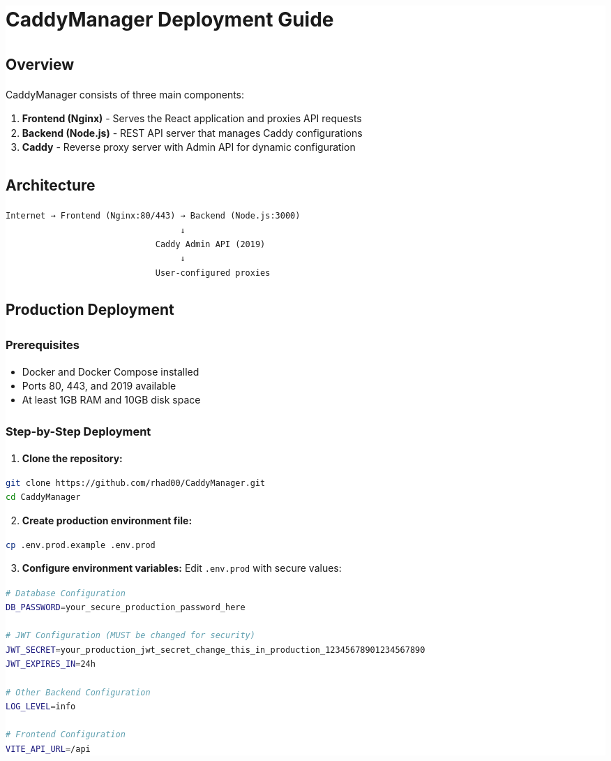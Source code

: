 # CaddyManager Deployment Guide

## Overview

CaddyManager consists of three main components:
1. **Frontend (Nginx)** - Serves the React application and proxies API requests
2. **Backend (Node.js)** - REST API server that manages Caddy configurations
3. **Caddy** - Reverse proxy server with Admin API for dynamic configuration

## Architecture

```
Internet → Frontend (Nginx:80/443) → Backend (Node.js:3000)
                                   ↓
                              Caddy Admin API (2019)
                                   ↓
                              User-configured proxies
```

## Production Deployment

### Prerequisites

- Docker and Docker Compose installed
- Ports 80, 443, and 2019 available
- At least 1GB RAM and 10GB disk space

### Step-by-Step Deployment

1. **Clone the repository:**
```bash
git clone https://github.com/rhad00/CaddyManager.git
cd CaddyManager
```

2. **Create production environment file:**
```bash
cp .env.prod.example .env.prod
```

3. **Configure environment variables:**
Edit `.env.prod` with secure values:
```bash
# Database Configuration
DB_PASSWORD=your_secure_production_password_here

# JWT Configuration (MUST be changed for security)
JWT_SECRET=your_production_jwt_secret_change_this_in_production_12345678901234567890
JWT_EXPIRES_IN=24h

# Other Backend Configuration
LOG_LEVEL=info

# Frontend Configuration
VITE_API_URL=/api
```
